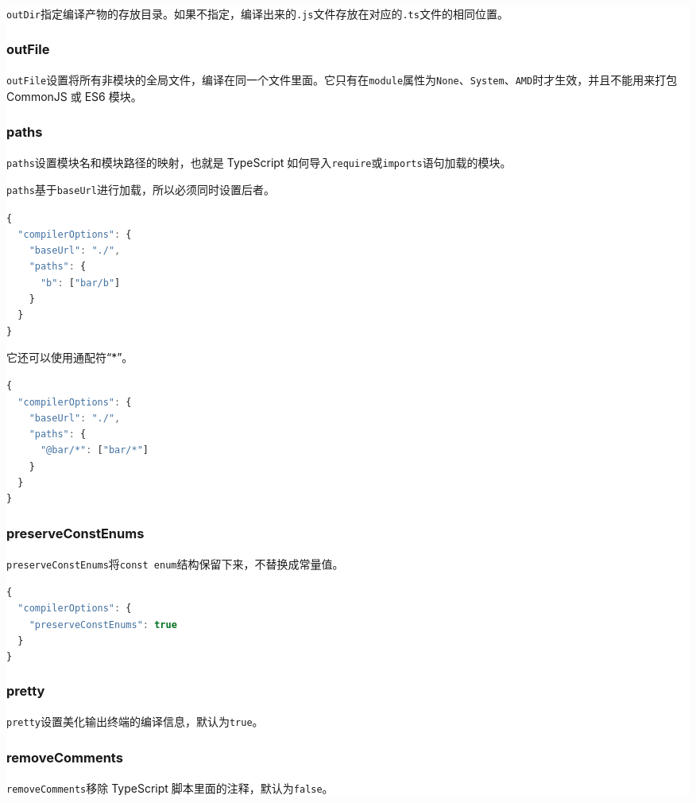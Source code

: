 `outDir`指定编译产物的存放目录。如果不指定，编译出来的`.js`文件存放在对应的`.ts`文件的相同位置。

### outFile

`outFile`设置将所有非模块的全局文件，编译在同一个文件里面。它只有在`module`属性为`None`、`System`、`AMD`时才生效，并且不能用来打包 CommonJS 或 ES6 模块。

### paths

`paths`设置模块名和模块路径的映射，也就是 TypeScript 如何导入`require`或`imports`语句加载的模块。

`paths`基于`baseUrl`进行加载，所以必须同时设置后者。

```typescript
{
  "compilerOptions": {
    "baseUrl": "./",
    "paths": {
      "b": ["bar/b"]
    }
  }
}
```

它还可以使用通配符“*”。

```typescript
{
  "compilerOptions": {
    "baseUrl": "./",
    "paths": {
      "@bar/*": ["bar/*"]
    }
  }
}
```

### preserveConstEnums

`preserveConstEnums`将`const enum`结构保留下来，不替换成常量值。

```javascript
{
  "compilerOptions": {
    "preserveConstEnums": true
  }
}
```

### pretty

`pretty`设置美化输出终端的编译信息，默认为`true`。

### removeComments

`removeComments`移除 TypeScript 脚本里面的注释，默认为`false`。
